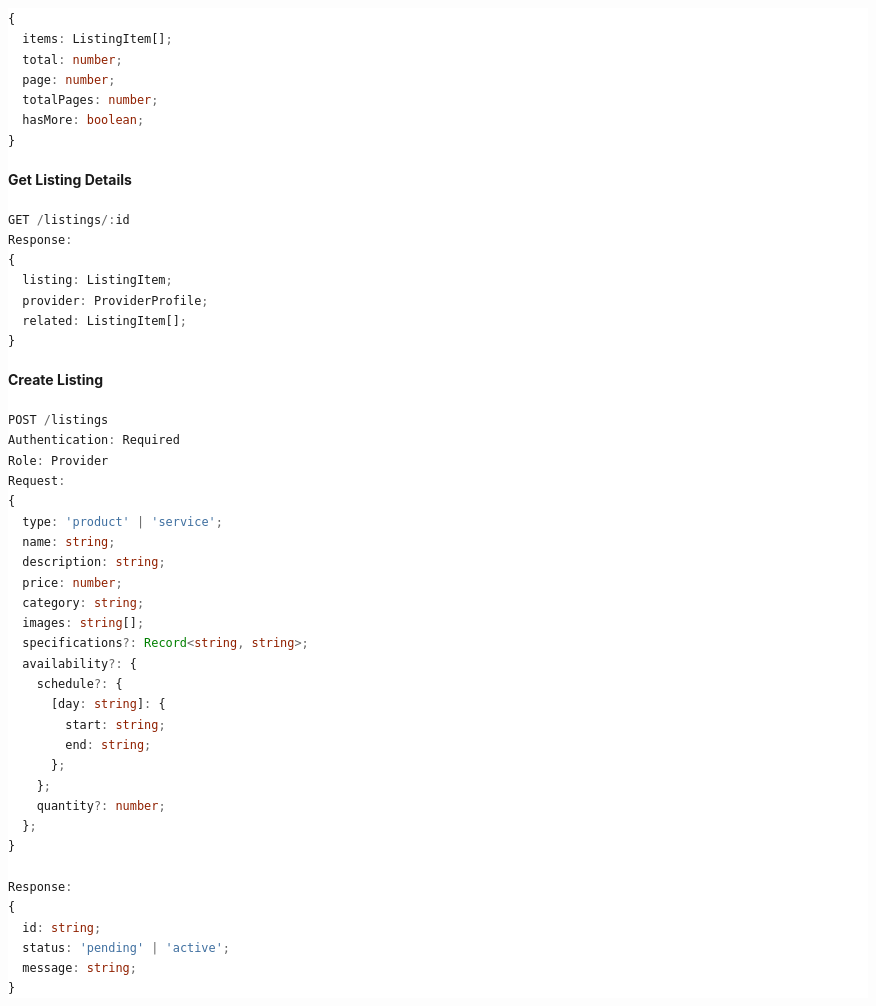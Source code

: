 ```typescript
{
  items: ListingItem[];
  total: number;
  page: number;
  totalPages: number;
  hasMore: boolean;
}
```

#### Get Listing Details
```typescript
GET /listings/:id
Response:
{
  listing: ListingItem;
  provider: ProviderProfile;
  related: ListingItem[];
}
```

#### Create Listing
```typescript
POST /listings
Authentication: Required
Role: Provider
Request:
{
  type: 'product' | 'service';
  name: string;
  description: string;
  price: number;
  category: string;
  images: string[];
  specifications?: Record<string, string>;
  availability?: {
    schedule?: {
      [day: string]: {
        start: string;
        end: string;
      };
    };
    quantity?: number;
  };
}

Response:
{
  id: string;
  status: 'pending' | 'active';
  message: string;
}
```
